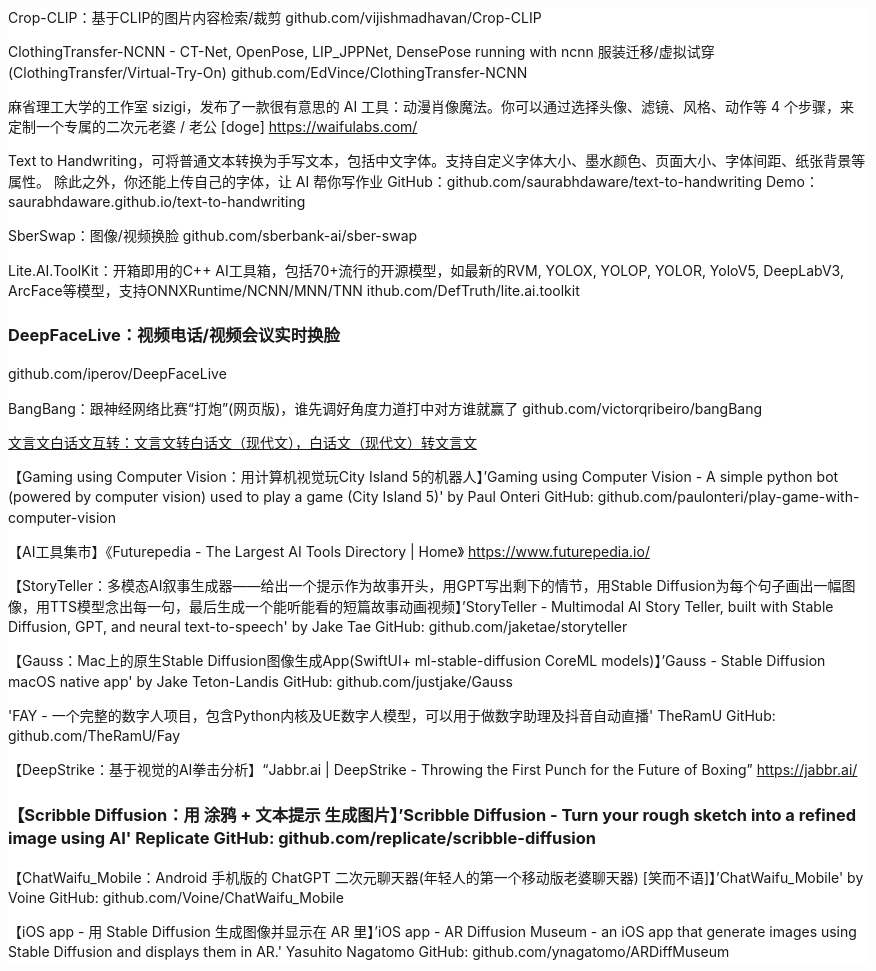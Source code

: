 Crop-CLIP：基于CLIP的图片内容检索/裁剪
github.com/vijishmadhavan/Crop-CLIP

ClothingTransfer-NCNN - CT-Net, OpenPose, LIP_JPPNet, DensePose running with ncnn 服装迁移/虚拟试穿(ClothingTransfer/Virtual-Try-On)
github.com/EdVince/ClothingTransfer-NCNN

麻省理工大学的工作室 sizigi，发布了一款很有意思的 AI 工具：动漫肖像魔法。你可以通过选择头像、滤镜、风格、动作等 4 个步骤，来定制一个专属的二次元老婆 / 老公 [doge]
https://waifulabs.com/

Text to Handwriting，可将普通文本转换为手写文本，包括中文字体。支持自定义字体大小、墨水颜色、页面大小、字体间距、纸张背景等属性。
除此之外，你还能上传自己的字体，让 AI 帮你写作业 
GitHub：github.com/saurabhdaware/text-to-handwriting
Demo：saurabhdaware.github.io/text-to-handwriting

SberSwap：图像/视频换脸
github.com/sberbank-ai/sber-swap

Lite.AI.ToolKit：开箱即用的C++ AI工具箱，包括70+流行的开源模型，如最新的RVM, YOLOX, YOLOP, YOLOR, YoloV5, DeepLabV3, ArcFace等模型，支持ONNXRuntime/NCNN/MNN/TNN
ithub.com/DefTruth/lite.ai.toolkit

### DeepFaceLive：视频电话/视频会议实时换脸
github.com/iperov/DeepFaceLive

BangBang：跟神经网络比赛“打炮”(网页版)，谁先调好角度力道打中对方谁就赢了
github.com/victorqribeiro/bangBang

[文言文白话文互转：文言文转白话文（现代文），白话文（现代文）转文言文](https://github.com/NiuTrans/Classical-Modern)

【Gaming using Computer Vision：用计算机视觉玩City Island 5的机器人】’Gaming using Computer Vision - A simple python bot (powered by computer vision) used to play a game (City Island 5)' by Paul Onteri GitHub: github.com/paulonteri/play-game-with-computer-vision

【AI工具集市】《Futurepedia - The Largest AI Tools Directory | Home》
https://www.futurepedia.io/

【StoryTeller：多模态AI叙事生成器——给出一个提示作为故事开头，用GPT写出剩下的情节，用Stable Diffusion为每个句子画出一幅图像，用TTS模型念出每一句，最后生成一个能听能看的短篇故事动画视频】’StoryTeller - Multimodal AI Story Teller, built with Stable Diffusion, GPT, and neural text-to-speech' by Jake Tae GitHub: github.com/jaketae/storyteller

【Gauss：Mac上的原生Stable Diffusion图像生成App(SwiftUI+ ml-stable-diffusion CoreML models)】’Gauss - Stable Diffusion macOS native app' by Jake Teton-Landis GitHub: github.com/justjake/Gauss

'FAY - 一个完整的数字人项目，包含Python内核及UE数字人模型，可以用于做数字助理及抖音自动直播' TheRamU GitHub: github.com/TheRamU/Fay

【DeepStrike：基于视觉的AI拳击分析】“Jabbr.ai | DeepStrike - Throwing the First Punch for the Future of Boxing”
https://jabbr.ai/

### 【Scribble Diffusion：用 涂鸦 + 文本提示 生成图片】’Scribble Diffusion - Turn your rough sketch into a refined image using AI' Replicate GitHub: github.com/replicate/scribble-diffusion

【ChatWaifu_Mobile：Android 手机版的 ChatGPT 二次元聊天器(年轻人的第一个移动版老婆聊天器) [笑而不语]】’ChatWaifu_Mobile' by Voine GitHub: github.com/Voine/ChatWaifu_Mobile 

【iOS app - 用 Stable Diffusion 生成图像并显示在 AR 里】’iOS app - AR Diffusion Museum - an iOS app that generate images using Stable Diffusion and displays them in AR.' Yasuhito Nagatomo GitHub: github.com/ynagatomo/ARDiffMuseum
